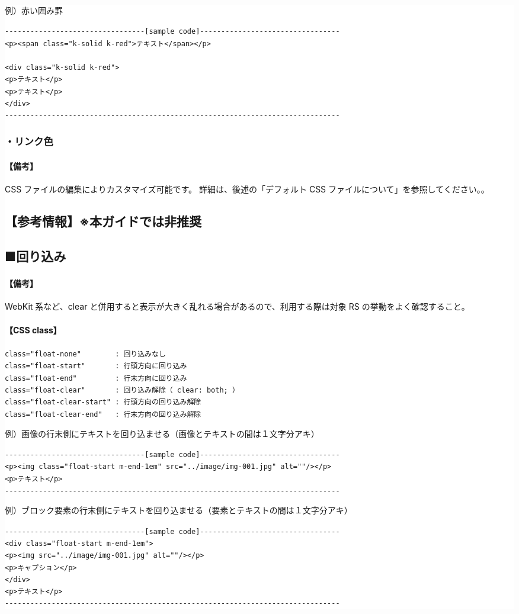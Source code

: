 例）赤い囲み罫

```
---------------------------------[sample code]---------------------------------
<p><span class="k-solid k-red">テキスト</span></p>

<div class="k-solid k-red">
<p>テキスト</p>
<p>テキスト</p>
</div>
-------------------------------------------------------------------------------
```


### ・リンク色

#### 【備考】

CSS ファイルの編集によりカスタマイズ可能です。
詳細は、後述の「デフォルト CSS ファイルについて」を参照してください。。



## 【参考情報】※本ガイドでは非推奨

## ■回り込み

#### 【備考】

WebKit 系など、clear と併用すると表示が大きく乱れる場合があるので、利用する際は対象 RS の挙動をよく確認すること。

#### 【CSS class】

```
class="float-none"        : 回り込みなし
class="float-start"       : 行頭方向に回り込み
class="float-end"         : 行末方向に回り込み
class="float-clear"       : 回り込み解除（ clear: both; ）
class="float-clear-start" : 行頭方向の回り込み解除
class="float-clear-end"   : 行末方向の回り込み解除
```

例）画像の行末側にテキストを回り込ませる（画像とテキストの間は１文字分アキ）

```
---------------------------------[sample code]---------------------------------
<p><img class="float-start m-end-1em" src="../image/img-001.jpg" alt=""/></p>
<p>テキスト</p>
-------------------------------------------------------------------------------
```

例）ブロック要素の行末側にテキストを回り込ませる（要素とテキストの間は１文字分アキ）

```
---------------------------------[sample code]---------------------------------
<div class="float-start m-end-1em">
<p><img src="../image/img-001.jpg" alt=""/></p>
<p>キャプション</p>
</div>
<p>テキスト</p>
-------------------------------------------------------------------------------
```
